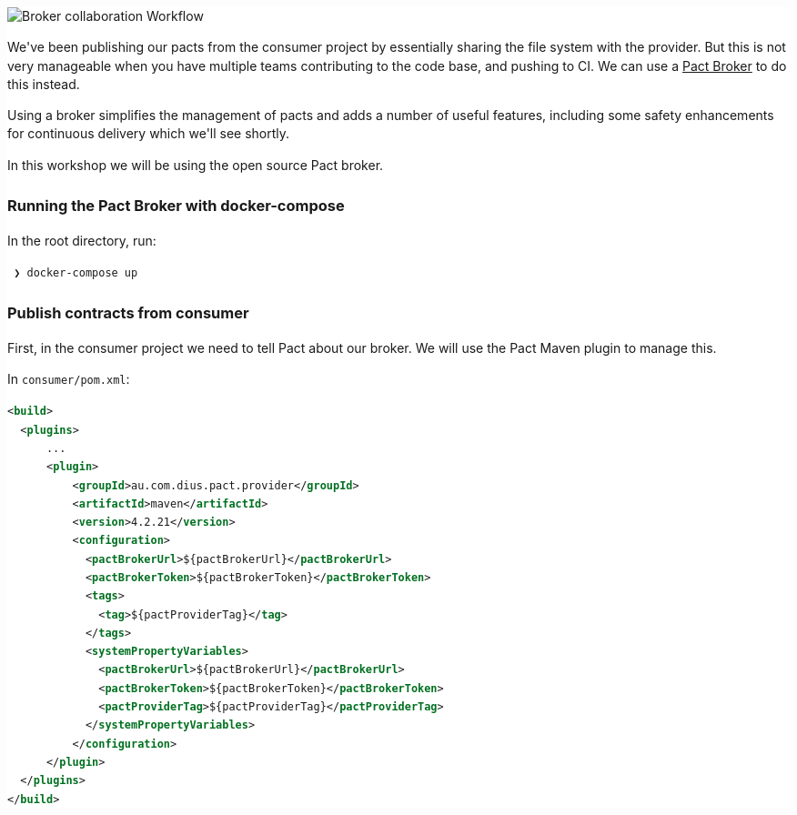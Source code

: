 ![Broker collaboration Workflow](diagrams/workshop_step10_broker.svg)

We've been publishing our pacts from the consumer project by essentially sharing the file system with the 
provider. But this is not very manageable when you have multiple teams contributing to the code base, and 
pushing to CI. We can use a [Pact Broker](https://pactflow.io) to do this instead.

Using a broker simplifies the management of pacts and adds a number of useful features, including some safety
enhancements for continuous delivery which we'll see shortly.

In this workshop we will be using the open source Pact broker.

### Running the Pact Broker with docker-compose

In the root directory, run:

```console
 ❯ docker-compose up
```

### Publish contracts from consumer

First, in the consumer project we need to tell Pact about our broker. We will use the Pact Maven plugin to
manage this. 

In `consumer/pom.xml`:

```xml
<build>
  <plugins>
      ...
      <plugin>
          <groupId>au.com.dius.pact.provider</groupId>
          <artifactId>maven</artifactId>
          <version>4.2.21</version>
          <configuration>
            <pactBrokerUrl>${pactBrokerUrl}</pactBrokerUrl>
            <pactBrokerToken>${pactBrokerToken}</pactBrokerToken>
            <tags>
              <tag>${pactProviderTag}</tag>
            </tags>
            <systemPropertyVariables>
              <pactBrokerUrl>${pactBrokerUrl}</pactBrokerUrl>
              <pactBrokerToken>${pactBrokerToken}</pactBrokerToken>
              <pactProviderTag>${pactProviderTag}</pactProviderTag>
            </systemPropertyVariables>
          </configuration>
      </plugin>
  </plugins>
</build>
```
